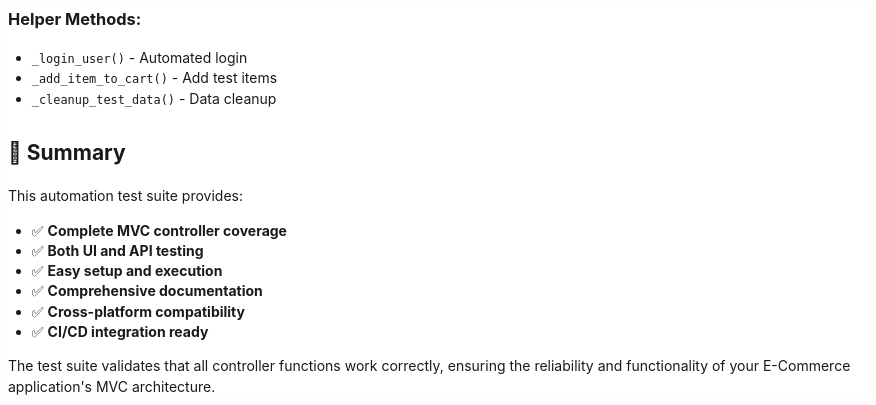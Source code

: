 ### **Helper Methods**:
- `_login_user()` - Automated login
- `_add_item_to_cart()` - Add test items
- `_cleanup_test_data()` - Data cleanup

## 🎉 Summary

This automation test suite provides:
- ✅ **Complete MVC controller coverage**
- ✅ **Both UI and API testing**
- ✅ **Easy setup and execution**
- ✅ **Comprehensive documentation**
- ✅ **Cross-platform compatibility**
- ✅ **CI/CD integration ready**

The test suite validates that all controller functions work correctly, ensuring the reliability and functionality of your E-Commerce application's MVC architecture. 